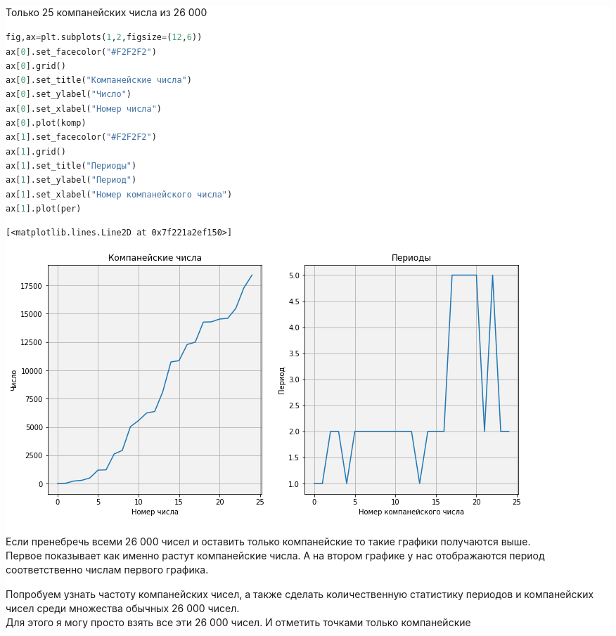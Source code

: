 

Только 25 компанейских числа из 26 000


```python
fig,ax=plt.subplots(1,2,figsize=(12,6))
ax[0].set_facecolor("#F2F2F2")
ax[0].grid()
ax[0].set_title("Компанейские числа")
ax[0].set_ylabel("Число")
ax[0].set_xlabel("Номер числа")
ax[0].plot(komp)
ax[1].set_facecolor("#F2F2F2")
ax[1].grid()
ax[1].set_title("Периоды")
ax[1].set_ylabel("Период")
ax[1].set_xlabel("Номер компанейского числа")
ax[1].plot(per)
```




    [<matplotlib.lines.Line2D at 0x7f221a2ef150>]




![png](output_59_1.png)


Если пренебречь всеми 26 000 чисел и оставить только компанейские то такие графики получаются выше.  
Первое показывает как именно растут компанейские числа. А на втором графике у нас отображаются период соответственно числам первого графика.  

Попробуем узнать частоту компанейских чисел, а также сделать количественную статистику периодов и компанейских чисел среди множества обычных 26 000 чисел.  
Для этого я могу просто взять все эти 26 000 чисел. И отметить точками только компанейские
